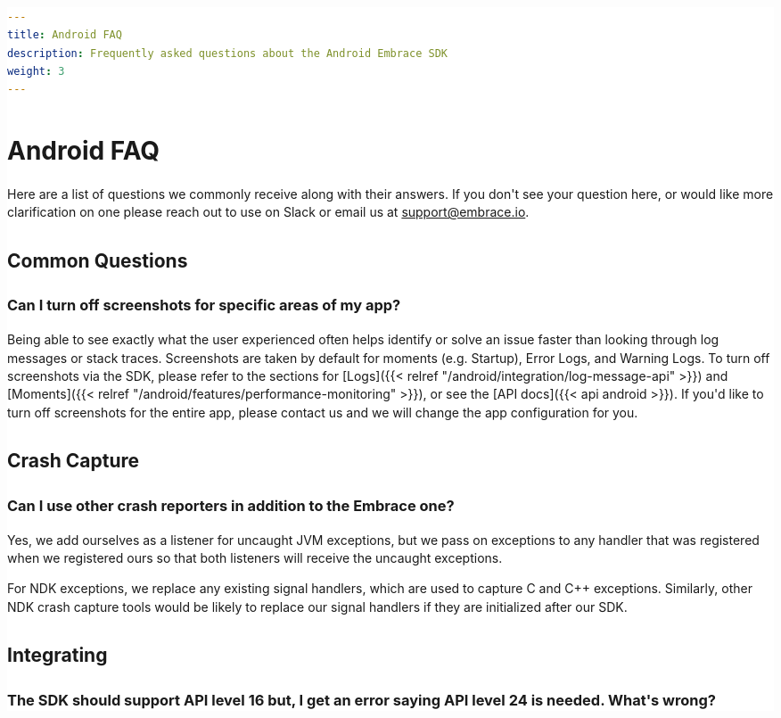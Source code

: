 ```yaml
---
title: Android FAQ
description: Frequently asked questions about the Android Embrace SDK
weight: 3
---
```


# Android FAQ

Here are a list of questions we commonly receive along with their answers.
If you don't see your question here, or would like more clarification on one please reach out to use on Slack
or email us at <support@embrace.io>.

## Common Questions

### **Can I turn off screenshots for specific areas of my app?**

Being able to see exactly what the user experienced often helps identify or solve an issue faster than looking through log messages or stack traces.
Screenshots are taken by default for moments (e.g. Startup), Error Logs, and Warning Logs.
To turn off screenshots via the SDK,
please refer to the sections for [Logs]({{< relref "/android/integration/log-message-api" >}}) and [Moments]({{< relref "/android/features/performance-monitoring" >}}), or see the [API docs]({{< api android >}}).
If you'd like to turn off screenshots for the entire app, please contact us and we will change the app configuration for you.

## Crash Capture

### **Can I use other crash reporters in addition to the Embrace one?**

Yes, we add ourselves as a listener for uncaught JVM exceptions, but we pass on exceptions to any handler that was
registered when we registered ours so that both listeners will receive the uncaught exceptions.

For NDK exceptions, we replace any existing signal handlers, which are used to capture C and C++ exceptions.
Similarly, other NDK crash capture tools would be likely to replace our signal handlers if they are initialized after
our SDK.


## Integrating

### **The SDK should support API level 16 but, I get an error saying API level 24 is needed. What's wrong?**
